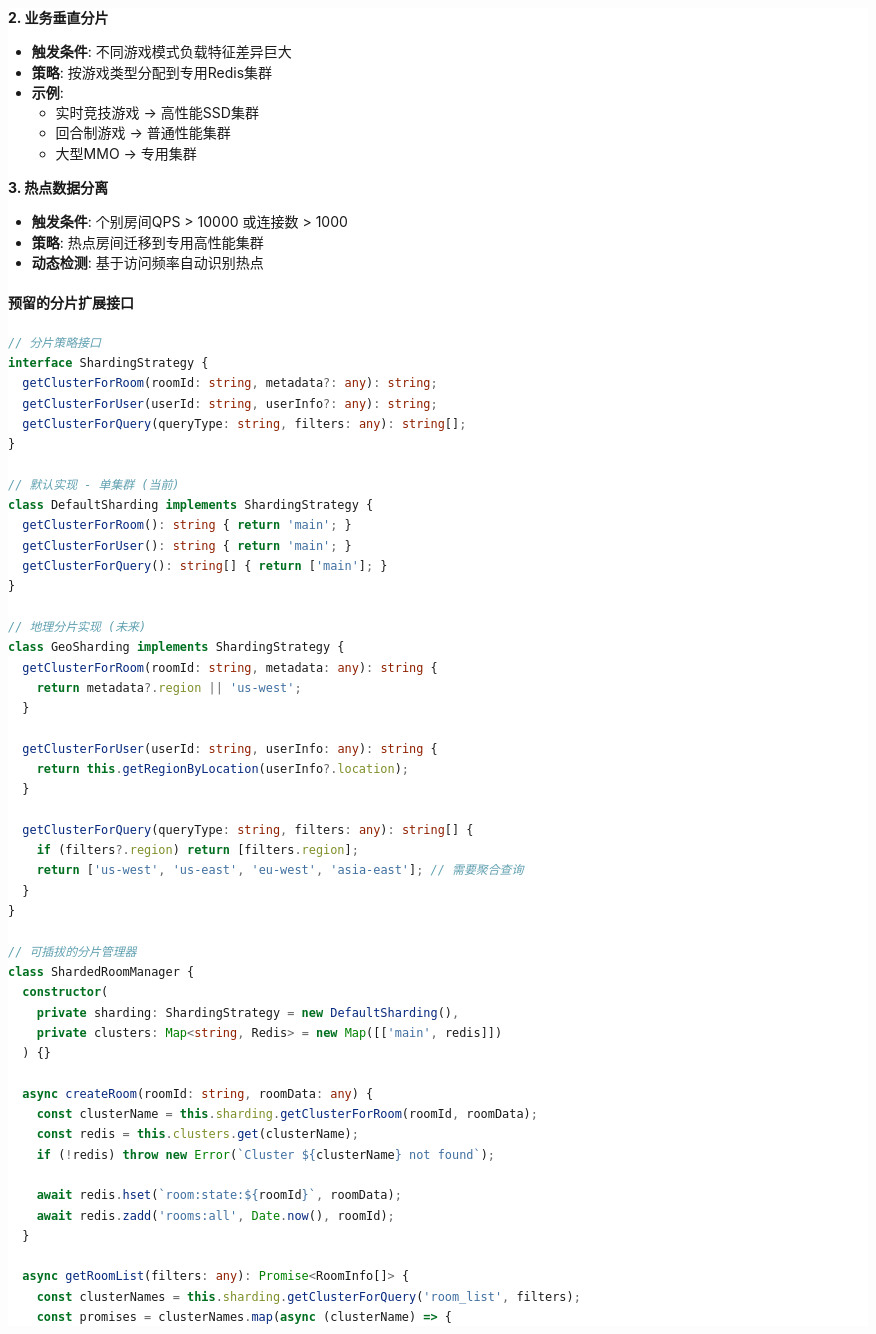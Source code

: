 **2. 业务垂直分片**
- **触发条件**: 不同游戏模式负载特征差异巨大
- **策略**: 按游戏类型分配到专用Redis集群
- **示例**: 
  - 实时竞技游戏 → 高性能SSD集群 
  - 回合制游戏 → 普通性能集群
  - 大型MMO → 专用集群

**3. 热点数据分离**
- **触发条件**: 个别房间QPS > 10000 或连接数 > 1000
- **策略**: 热点房间迁移到专用高性能集群
- **动态检测**: 基于访问频率自动识别热点

#### 预留的分片扩展接口

```typescript
// 分片策略接口
interface ShardingStrategy {
  getClusterForRoom(roomId: string, metadata?: any): string;
  getClusterForUser(userId: string, userInfo?: any): string;
  getClusterForQuery(queryType: string, filters: any): string[];
}

// 默认实现 - 单集群 (当前)
class DefaultSharding implements ShardingStrategy {
  getClusterForRoom(): string { return 'main'; }
  getClusterForUser(): string { return 'main'; }
  getClusterForQuery(): string[] { return ['main']; }
}

// 地理分片实现 (未来)
class GeoSharding implements ShardingStrategy {
  getClusterForRoom(roomId: string, metadata: any): string {
    return metadata?.region || 'us-west';
  }
  
  getClusterForUser(userId: string, userInfo: any): string {
    return this.getRegionByLocation(userInfo?.location);
  }
  
  getClusterForQuery(queryType: string, filters: any): string[] {
    if (filters?.region) return [filters.region];
    return ['us-west', 'us-east', 'eu-west', 'asia-east']; // 需要聚合查询
  }
}

// 可插拔的分片管理器
class ShardedRoomManager {
  constructor(
    private sharding: ShardingStrategy = new DefaultSharding(),
    private clusters: Map<string, Redis> = new Map([['main', redis]])
  ) {}
  
  async createRoom(roomId: string, roomData: any) {
    const clusterName = this.sharding.getClusterForRoom(roomId, roomData);
    const redis = this.clusters.get(clusterName);
    if (!redis) throw new Error(`Cluster ${clusterName} not found`);
    
    await redis.hset(`room:state:${roomId}`, roomData);
    await redis.zadd('rooms:all', Date.now(), roomId);
  }
  
  async getRoomList(filters: any): Promise<RoomInfo[]> {
    const clusterNames = this.sharding.getClusterForQuery('room_list', filters);
    const promises = clusterNames.map(async (clusterName) => {
```